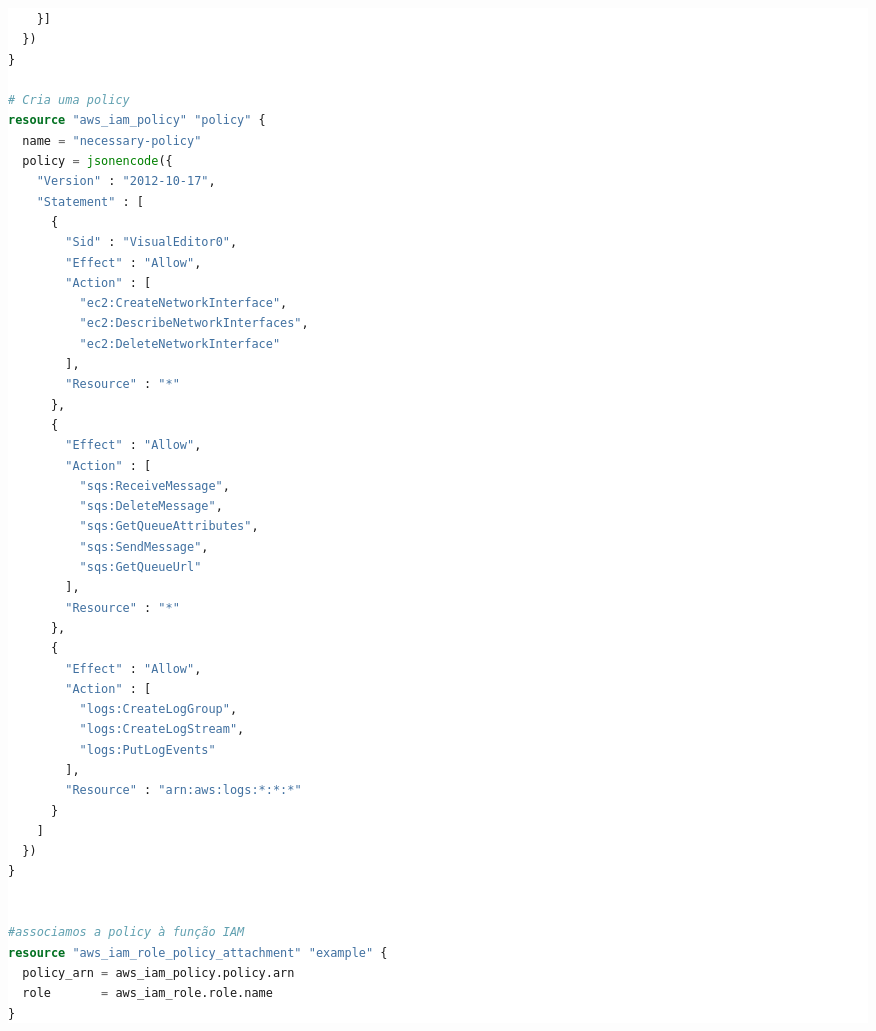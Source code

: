 ``` tf title="main.tf" hl_lines="8 9 10 11 12 13 14 15 16 17 18 19 20 21 22 23 24 25 26 27 28 29 30 31 32 33 34 35 36 37 38 39 40 41 42 43 44 45 46 47 48 49 50 51 52 53 54 55 56 57 58 59 60 61 62 63 64 65 66 67 68"
    }]
  })
}

# Cria uma policy 
resource "aws_iam_policy" "policy" {
  name = "necessary-policy"
  policy = jsonencode({
    "Version" : "2012-10-17",
    "Statement" : [
      {
        "Sid" : "VisualEditor0",
        "Effect" : "Allow",
        "Action" : [
          "ec2:CreateNetworkInterface",
          "ec2:DescribeNetworkInterfaces",
          "ec2:DeleteNetworkInterface"
        ],
        "Resource" : "*"
      },
      {
        "Effect" : "Allow",
        "Action" : [
          "sqs:ReceiveMessage",
          "sqs:DeleteMessage",
          "sqs:GetQueueAttributes",
          "sqs:SendMessage",
          "sqs:GetQueueUrl"
        ],
        "Resource" : "*"
      },
      {
        "Effect" : "Allow",
        "Action" : [
          "logs:CreateLogGroup",
          "logs:CreateLogStream",
          "logs:PutLogEvents"
        ],
        "Resource" : "arn:aws:logs:*:*:*"
      }
    ]
  })
}


#associamos a policy à função IAM
resource "aws_iam_role_policy_attachment" "example" {
  policy_arn = aws_iam_policy.policy.arn
  role       = aws_iam_role.role.name
}


```
